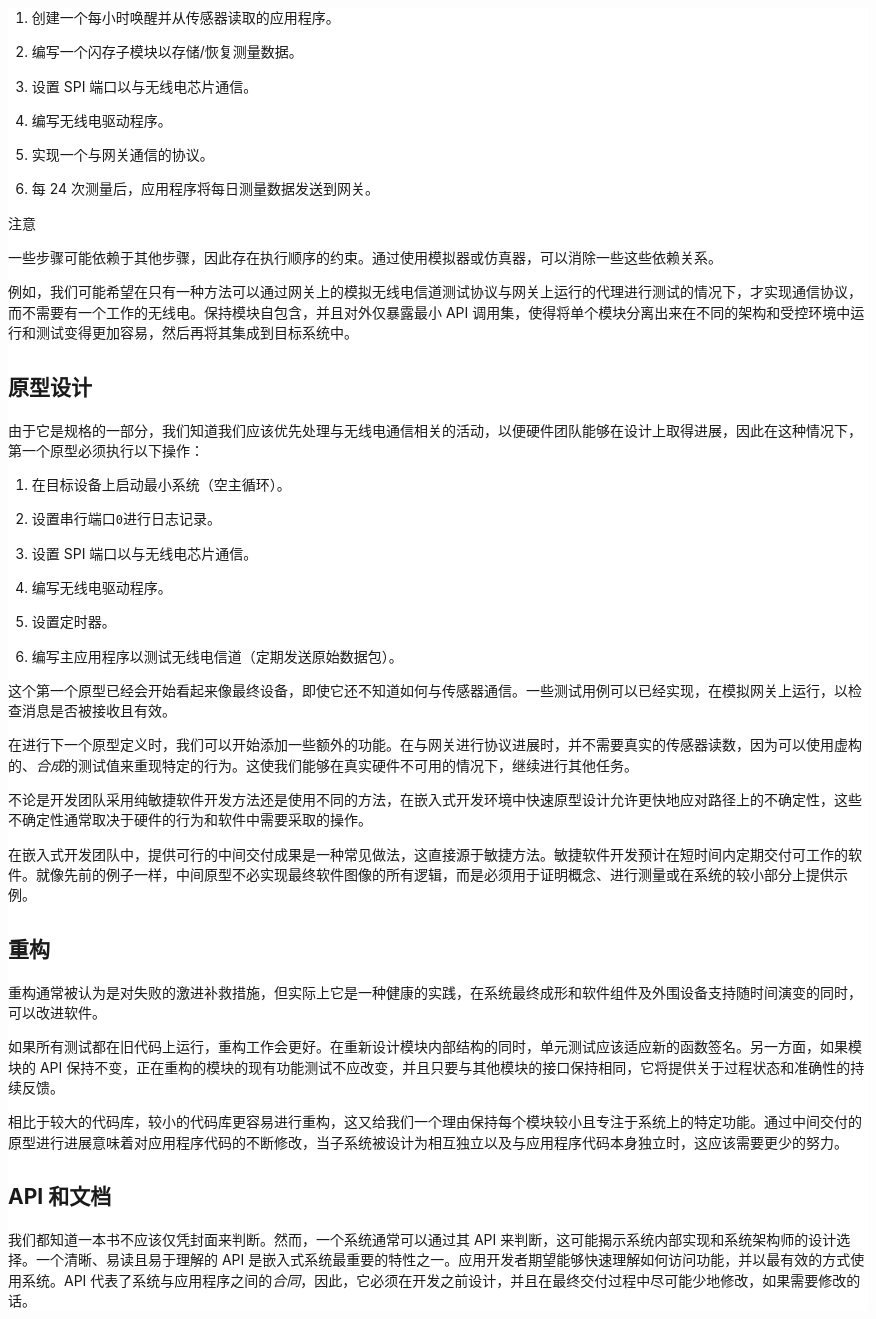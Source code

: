 1.  创建一个每小时唤醒并从传感器读取的应用程序。

1.  编写一个闪存子模块以存储/恢复测量数据。

1.  设置 SPI 端口以与无线电芯片通信。

1.  编写无线电驱动程序。

1.  实现一个与网关通信的协议。

1.  每 24 次测量后，应用程序将每日测量数据发送到网关。

注意

一些步骤可能依赖于其他步骤，因此存在执行顺序的约束。通过使用模拟器或仿真器，可以消除一些这些依赖关系。

例如，我们可能希望在只有一种方法可以通过网关上的模拟无线电信道测试协议与网关上运行的代理进行测试的情况下，才实现通信协议，而不需要有一个工作的无线电。保持模块自包含，并且对外仅暴露最小 API 调用集，使得将单个模块分离出来在不同的架构和受控环境中运行和测试变得更加容易，然后再将其集成到目标系统中。

## 原型设计

由于它是规格的一部分，我们知道我们应该优先处理与无线电通信相关的活动，以便硬件团队能够在设计上取得进展，因此在这种情况下，第一个原型必须执行以下操作：

1.  在目标设备上启动最小系统（空主循环）。

1.  设置串行端口`0`进行日志记录。

1.  设置 SPI 端口以与无线电芯片通信。

1.  编写无线电驱动程序。

1.  设置定时器。

1.  编写主应用程序以测试无线电信道（定期发送原始数据包）。

这个第一个原型已经会开始看起来像最终设备，即使它还不知道如何与传感器通信。一些测试用例可以已经实现，在模拟网关上运行，以检查消息是否被接收且有效。

在进行下一个原型定义时，我们可以开始添加一些额外的功能。在与网关进行协议进展时，并不需要真实的传感器读数，因为可以使用虚构的、*合成*的测试值来重现特定的行为。这使我们能够在真实硬件不可用的情况下，继续进行其他任务。

不论是开发团队采用纯敏捷软件开发方法还是使用不同的方法，在嵌入式开发环境中快速原型设计允许更快地应对路径上的不确定性，这些不确定性通常取决于硬件的行为和软件中需要采取的操作。

在嵌入式开发团队中，提供可行的中间交付成果是一种常见做法，这直接源于敏捷方法。敏捷软件开发预计在短时间内定期交付可工作的软件。就像先前的例子一样，中间原型不必实现最终软件图像的所有逻辑，而是必须用于证明概念、进行测量或在系统的较小部分上提供示例。

## 重构

重构通常被认为是对失败的激进补救措施，但实际上它是一种健康的实践，在系统最终成形和软件组件及外围设备支持随时间演变的同时，可以改进软件。

如果所有测试都在旧代码上运行，重构工作会更好。在重新设计模块内部结构的同时，单元测试应该适应新的函数签名。另一方面，如果模块的 API 保持不变，正在重构的模块的现有功能测试不应改变，并且只要与其他模块的接口保持相同，它将提供关于过程状态和准确性的持续反馈。

相比于较大的代码库，较小的代码库更容易进行重构，这又给我们一个理由保持每个模块较小且专注于系统上的特定功能。通过中间交付的原型进行进展意味着对应用程序代码的不断修改，当子系统被设计为相互独立以及与应用程序代码本身独立时，这应该需要更少的努力。

## API 和文档

我们都知道一本书不应该仅凭封面来判断。然而，一个系统通常可以通过其 API 来判断，这可能揭示系统内部实现和系统架构师的设计选择。一个清晰、易读且易于理解的 API 是嵌入式系统最重要的特性之一。应用开发者期望能够快速理解如何访问功能，并以最有效的方式使用系统。API 代表了系统与应用程序之间的*合同*，因此，它必须在开发之前设计，并且在最终交付过程中尽可能少地修改，如果需要修改的话。

